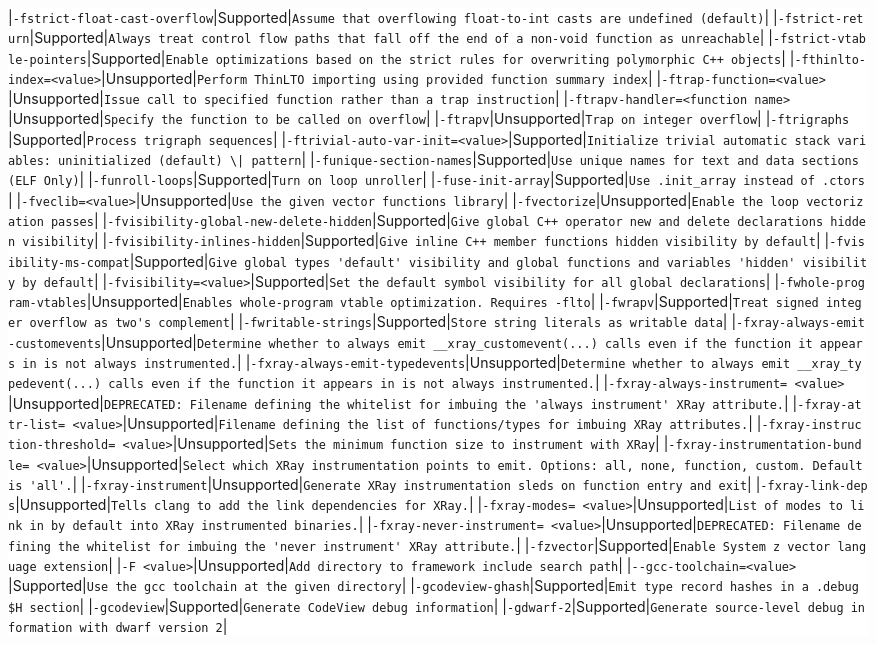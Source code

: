 |`-fstrict-float-cast-overflow`|Supported|`Assume that overflowing float-to-int casts are undefined (default)`|
|`-fstrict-return`|Supported|`Always treat control flow paths that fall off the end of a non-void function as unreachable`|
|`-fstrict-vtable-pointers`|Supported|`Enable optimizations based on the strict rules for overwriting polymorphic C++ objects`|
|`-fthinlto-index=<value>`|Unsupported|`Perform ThinLTO importing using provided function summary index`|
|`-ftrap-function=<value>`|Unsupported|`Issue call to specified function rather than a trap instruction`|
|`-ftrapv-handler=<function name>`|Unsupported|`Specify the function to be called on overflow`|
|`-ftrapv`|Unsupported|`Trap on integer overflow`|
|`-ftrigraphs`|Supported|`Process trigraph sequences`|
|`-ftrivial-auto-var-init=<value>`|Supported|`Initialize trivial automatic stack variables: uninitialized (default) \| pattern`|
|`-funique-section-names`|Supported|`Use unique names for text and data sections (ELF Only)`|
|`-funroll-loops`|Supported|`Turn on loop unroller`|
|`-fuse-init-array`|Supported|`Use .init_array instead of .ctors`|
|`-fveclib=<value>`|Unsupported|`Use the given vector functions library`|
|`-fvectorize`|Unsupported|`Enable the loop vectorization passes`|
|`-fvisibility-global-new-delete-hidden`|Supported|`Give global C++ operator new and delete declarations hidden visibility`|
|`-fvisibility-inlines-hidden`|Supported|`Give inline C++ member functions hidden visibility by default`|
|`-fvisibility-ms-compat`|Supported|`Give global types 'default' visibility and global functions and variables 'hidden' visibility by default`|
|`-fvisibility=<value>`|Supported|`Set the default symbol visibility for all global declarations`|
|`-fwhole-program-vtables`|Unsupported|`Enables whole-program vtable optimization. Requires -flto`|
|`-fwrapv`|Supported|`Treat signed integer overflow as two's complement`|
|`-fwritable-strings`|Supported|`Store string literals as writable data`|
|`-fxray-always-emit-customevents`|Unsupported|`Determine whether to always emit __xray_customevent(...) calls even if the function it appears in is not always instrumented.`|
|`-fxray-always-emit-typedevents`|Unsupported|`Determine whether to always emit __xray_typedevent(...) calls even if the function it appears in is not always instrumented.`|
|`-fxray-always-instrument= <value>`|Unsupported|`DEPRECATED: Filename defining the whitelist for imbuing the 'always instrument' XRay attribute.`|
|`-fxray-attr-list= <value>`|Unsupported|`Filename defining the list of functions/types for imbuing XRay attributes.`|
|`-fxray-instruction-threshold= <value>`|Unsupported|`Sets the minimum function size to instrument with XRay`|
|`-fxray-instrumentation-bundle= <value>`|Unsupported|`Select which XRay instrumentation points to emit. Options: all, none, function, custom. Default is 'all'.`|
|`-fxray-instrument`|Unsupported|`Generate XRay instrumentation sleds on function entry and exit`|
|`-fxray-link-deps`|Unsupported|`Tells clang to add the link dependencies for XRay.`|
|`-fxray-modes= <value>`|Unsupported|`List of modes to link in by default into XRay instrumented binaries.`|
|`-fxray-never-instrument= <value>`|Unsupported|`DEPRECATED: Filename defining the whitelist for imbuing the 'never instrument' XRay attribute.`|
|`-fzvector`|Supported|`Enable System z vector language extension`|
|`-F <value>`|Unsupported|`Add directory to framework include search path`|
|`--gcc-toolchain=<value>`|Supported|`Use the gcc toolchain at the given directory`|
|`-gcodeview-ghash`|Supported|`Emit type record hashes in a .debug$H section`|
|`-gcodeview`|Supported|`Generate CodeView debug information`|
|`-gdwarf-2`|Supported|`Generate source-level debug information with dwarf version 2`|